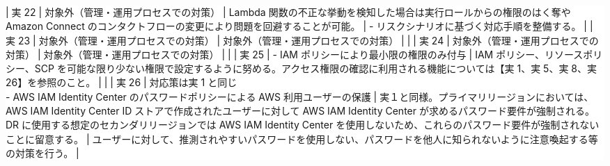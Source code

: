 | 実 22        | 対象外（管理・運用プロセスでの対策）                                                                                                                                                                                                                                                                                | Lambda 関数の不正な挙動を検知した場合は実行ロールからの権限のはく奪や Amazon Connect のコンタクトフローの変更により問題を回避することが可能。                                                                                                                                                                                                                                                                                                                                                                                                                                                                                                                                                                                                                                                   | \- リスクシナリオに基づく対応手順を整備する。                                                                                                                                                  |
| 実 23        | 対象外（管理・運用プロセスでの対策）                                                                                                                                                                                                                                                                                | 対象外（管理・運用プロセスでの対策）                                                                                                                                                                                                                                                                                                                                                                                                                                                                                                                                                                                                                                                                                                                                                            |                                                                                                                                                                                                |
| 実 24        | 対象外（管理・運用プロセスでの対策）                                                                                                                                                                                                                                                                                | 対象外（管理・運用プロセスでの対策）                                                                                                                                                                                                                                                                                                                                                                                                                                                                                                                                                                                                                                                                                                                                                            |                                                                                                                                                                                                |
| 実 25        | \- IAM ポリシーにより最小限の権限のみ付与                                                                                                                                                                                                                                                                           | IAM ポリシー、リソースポリシー、SCP を可能な限り少ない権限で設定するように努める。アクセス権限の確認に利用される機能については【実 1、実 5、実 8、実 26】を参照のこと。                                                                                                                                                                                                                                                                                                                                                                                                                                                                                                                                                                                                                         |                                                                                                                                                                                                |
| 実 26        | 対応策は実 1 と同じ<br>\- AWS IAM Identity Center のパスワードポリシーによる AWS 利用ユーザーの保護                                                                                                                                                                                                                 | 実１と同様。プライマリリージョンにおいては、AWS IAM Identity Center ID ストアで作成されたユーザーに対して AWS IAM Identity Center が求めるパスワード要件が強制される。 DR に使用する想定のセカンダリリージョンでは AWS IAM Identity Center を使用しないため、これらのパスワード要件が強制されないことに留意する。                                                                                                                                                                                                                                                                                                                                                                                                                                                                               | ユーザーに対して、推測されやすいパスワードを使用しない、パスワードを他人に知られないように注意喚起する等の対策を行う。                                                                         |
